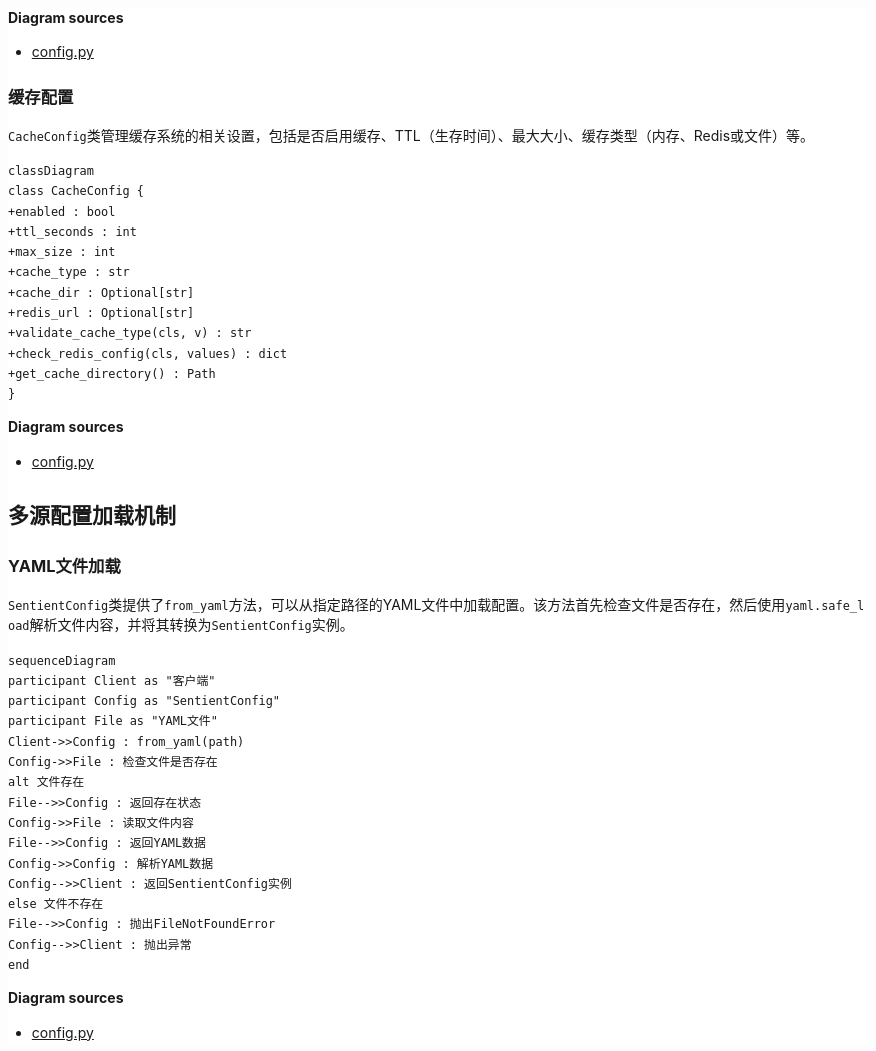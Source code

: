 **Diagram sources**
- [config.py](file://src/sentientresearchagent/config/config.py#L79-L287)

### 缓存配置

`CacheConfig`类管理缓存系统的相关设置，包括是否启用缓存、TTL（生存时间）、最大大小、缓存类型（内存、Redis或文件）等。

```mermaid
classDiagram
class CacheConfig {
+enabled : bool
+ttl_seconds : int
+max_size : int
+cache_type : str
+cache_dir : Optional[str]
+redis_url : Optional[str]
+validate_cache_type(cls, v) : str
+check_redis_config(cls, values) : dict
+get_cache_directory() : Path
}
```

**Diagram sources**
- [config.py](file://src/sentientresearchagent/config/config.py#L45-L77)

## 多源配置加载机制

### YAML文件加载

`SentientConfig`类提供了`from_yaml`方法，可以从指定路径的YAML文件中加载配置。该方法首先检查文件是否存在，然后使用`yaml.safe_load`解析文件内容，并将其转换为`SentientConfig`实例。

```mermaid
sequenceDiagram
participant Client as "客户端"
participant Config as "SentientConfig"
participant File as "YAML文件"
Client->>Config : from_yaml(path)
Config->>File : 检查文件是否存在
alt 文件存在
File-->>Config : 返回存在状态
Config->>File : 读取文件内容
File-->>Config : 返回YAML数据
Config->>Config : 解析YAML数据
Config-->>Client : 返回SentientConfig实例
else 文件不存在
File-->>Config : 抛出FileNotFoundError
Config-->>Client : 抛出异常
end
```

**Diagram sources**
- [config.py](file://src/sentientresearchagent/config/config.py#L408-L443)
